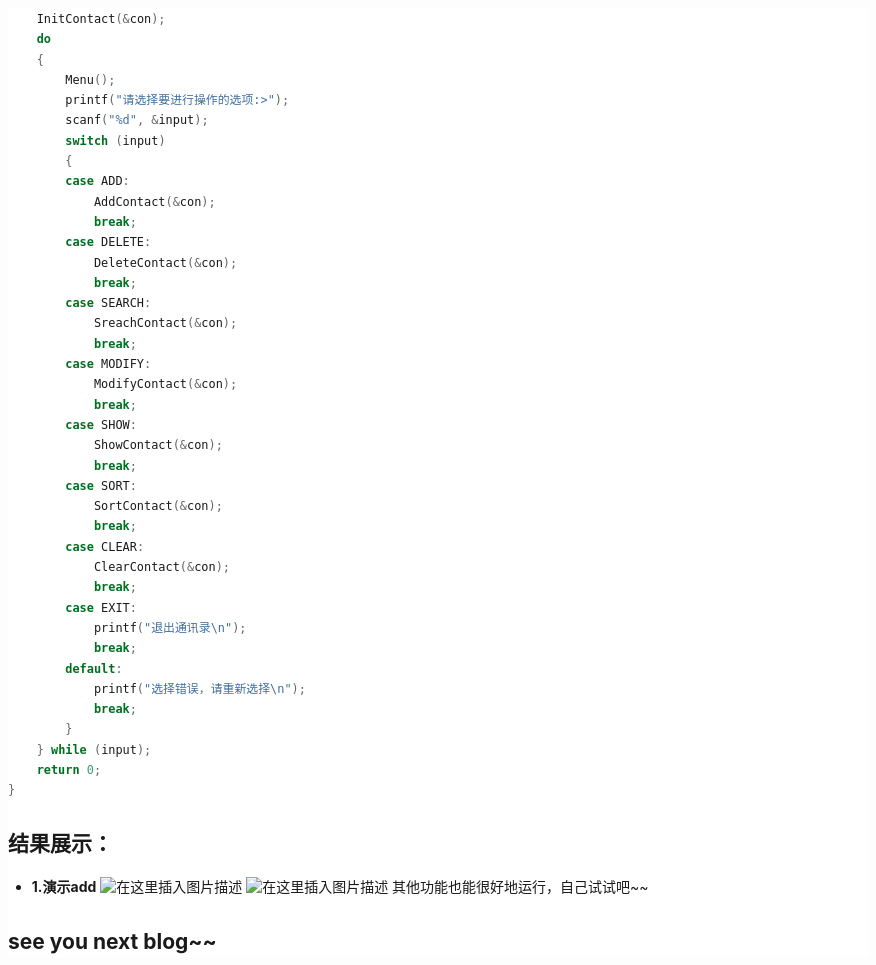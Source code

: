 ```cpp
    InitContact(&con);
    do
    {
        Menu();
        printf("请选择要进行操作的选项:>");
        scanf("%d", &input);
        switch (input)
        {
        case ADD:
            AddContact(&con);
            break;
        case DELETE:
            DeleteContact(&con);
            break;
        case SEARCH:
            SreachContact(&con);
            break;
        case MODIFY:
            ModifyContact(&con);
            break;
        case SHOW:
            ShowContact(&con);
            break;
        case SORT:
            SortContact(&con);
            break;
        case CLEAR:
            ClearContact(&con);
            break;
        case EXIT:
            printf("退出通讯录\n");
            break;
        default:
            printf("选择错误，请重新选择\n");
            break;
        }
    } while (input);
    return 0;
}

```
##  结果展示：
- **1.演示add**
![在这里插入图片描述](https://img-blog.csdnimg.cn/9772ff36fd5d40ff8eaf58c9c16a5551.png?x-oss-process=image/watermark,type_ZmFuZ3poZW5naGVpdGk,shadow_10,text_aHR0cHM6Ly9ibG9nLmNzZG4ubmV0L0JfSW5ncmFt,size_16,color_FFFFFF,t_70)
![在这里插入图片描述](https://img-blog.csdnimg.cn/6d30d2e052264a1e8ef949bdaf2eeef2.png?x-oss-process=image/watermark,type_ZmFuZ3poZW5naGVpdGk,shadow_10,text_aHR0cHM6Ly9ibG9nLmNzZG4ubmV0L0JfSW5ncmFt,size_16,color_FFFFFF,t_70)
其他功能也能很好地运行，自己试试吧~~

##  see you next blog~~